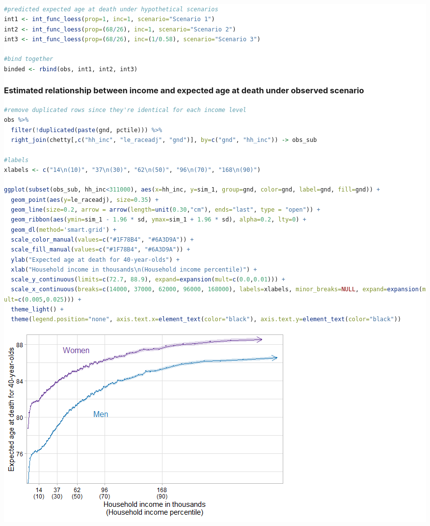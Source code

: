 ```r
#predicted expected age at death under hypothetical scenarios
int1 <- int_func_loess(prop=1, inc=1, scenario="Scenario 1")
int2 <- int_func_loess(prop=(68/26), inc=1, scenario="Scenario 2")
int3 <- int_func_loess(prop=(68/26), inc=(1/0.58), scenario="Scenario 3")

#bind together
binded <- rbind(obs, int1, int2, int3)
```

### Estimated relationship between income and expected age at death under observed scenario


```r
#remove duplicated rows since they're identical for each income level
obs %>% 
  filter(!duplicated(paste(gnd, pctile))) %>%
  right_join(chetty[,c("hh_inc", "le_raceadj", "gnd")], by=c("gnd", "hh_inc")) -> obs_sub

#labels
xlabels <- c("14\n(10)", "37\n(30)", "62\n(50)", "96\n(70)", "168\n(90)")

ggplot(subset(obs_sub, hh_inc<311000), aes(x=hh_inc, y=sim_1, group=gnd, color=gnd, label=gnd, fill=gnd)) + 
  geom_point(aes(y=le_raceadj), size=0.35) +
  geom_line(size=0.2, arrow = arrow(length=unit(0.30,"cm"), ends="last", type = "open")) + 
  geom_ribbon(aes(ymin=sim_1 - 1.96 * sd, ymax=sim_1 + 1.96 * sd), alpha=0.2, lty=0) +
  geom_dl(method='smart.grid') +
  scale_color_manual(values=c("#1F78B4", "#6A3D9A")) +
  scale_fill_manual(values=c("#1F78B4", "#6A3D9A")) +
  ylab("Expected age at death for 40-year-olds") + 
  xlab("Household income in thousands\n(Household income percentile)") +
  scale_y_continuous(limits=c(72.7, 88.9), expand=expansion(mult=c(0.0,0.01))) +
  scale_x_continuous(breaks=c(14000, 37000, 62000, 96000, 168000), labels=xlabels, minor_breaks=NULL, expand=expansion(mult=c(0.005,0.025))) +
  theme_light() +
  theme(legend.position="none", axis.text.x=element_text(color="black"), axis.text.y=element_text(color="black"))
```

![](analyses_2_4_22_files/figure-html/unnamed-chunk-12-1.png)
